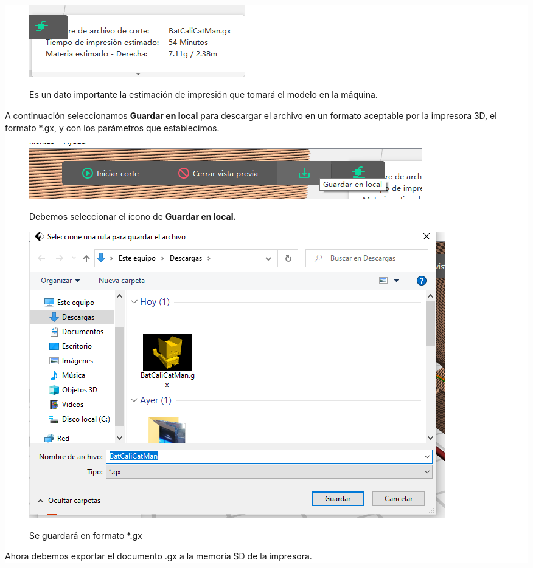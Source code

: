 <figure><img src="../.gitbook/assets/image (36).png" alt=""><figcaption><p>Es un dato importante la estimación de impresión que tomará el modelo en la máquina.</p></figcaption></figure>

A continuación seleccionamos **Guardar en local** para descargar el archivo en un formato aceptable por la impresora 3D, el formato \*.gx, y con los parámetros que establecimos.

<figure><img src="../.gitbook/assets/image (37).png" alt=""><figcaption><p>Debemos seleccionar el ícono de <strong>Guardar en local.</strong></p></figcaption></figure>

<figure><img src="../.gitbook/assets/image (90).png" alt=""><figcaption><p>Se guardará en formato *.gx</p></figcaption></figure>

Ahora debemos exportar el documento .gx a la memoria SD de la impresora.
